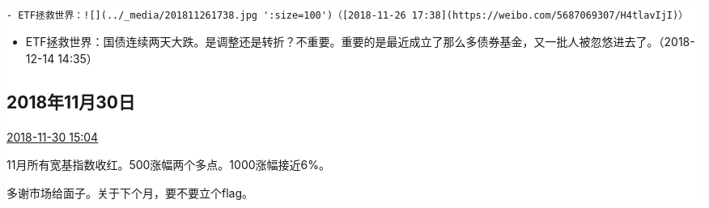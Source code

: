 	- ETF拯救世界：![](../_media/201811261738.jpg ':size=100')（[2018-11-26 17:38](https://weibo.com/5687069307/H4tlavIjI)）
- ETF拯救世界：国债连续两天大跌。是调整还是转折？不重要。重要的是最近成立了那么多债券基金，又一批人被忽悠进去了。（2018-12-14 14:35）

## 2018年11月30日

[2018-11-30 15:04](https://weibo.com/5687069307/H542q4EFn)

11月所有宽基指数收红。500涨幅两个多点。1000涨幅接近6%。

多谢市场给面子。关于下个月，要不要立个flag。 

